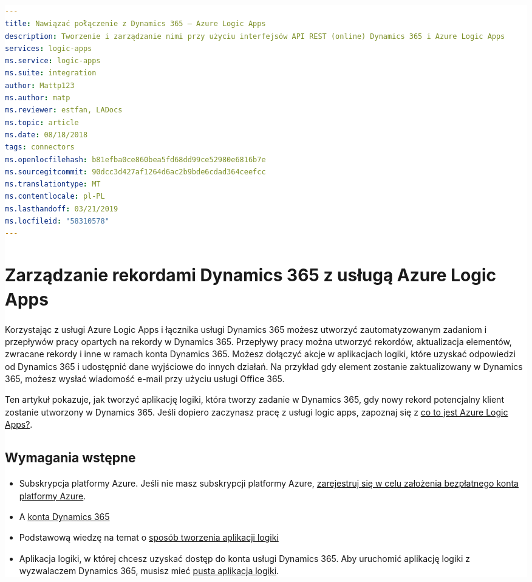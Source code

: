 ```yaml
---
title: Nawiązać połączenie z Dynamics 365 — Azure Logic Apps
description: Tworzenie i zarządzanie nimi przy użyciu interfejsów API REST (online) Dynamics 365 i Azure Logic Apps
services: logic-apps
ms.service: logic-apps
ms.suite: integration
author: Mattp123
ms.author: matp
ms.reviewer: estfan, LADocs
ms.topic: article
ms.date: 08/18/2018
tags: connectors
ms.openlocfilehash: b81efba0ce860bea5fd68dd99ce52980e6816b7e
ms.sourcegitcommit: 90dcc3d427af1264d6ac2b9bde6cdad364ceefcc
ms.translationtype: MT
ms.contentlocale: pl-PL
ms.lasthandoff: 03/21/2019
ms.locfileid: "58310578"
---
```

# <a name="manage-dynamics-365-records-with-azure-logic-apps"></a>Zarządzanie rekordami Dynamics 365 z usługą Azure Logic Apps

Korzystając z usługi Azure Logic Apps i łącznika usługi Dynamics 365 możesz utworzyć zautomatyzowanym zadaniom i przepływów pracy opartych na rekordy w Dynamics 365. Przepływy pracy można utworzyć rekordów, aktualizacja elementów, zwracane rekordy i inne w ramach konta Dynamics 365. Możesz dołączyć akcje w aplikacjach logiki, które uzyskać odpowiedzi od Dynamics 365 i udostępnić dane wyjściowe do innych działań. Na przykład gdy element zostanie zaktualizowany w Dynamics 365, możesz wysłać wiadomość e-mail przy użyciu usługi Office 365.

Ten artykuł pokazuje, jak tworzyć aplikację logiki, która tworzy zadanie w Dynamics 365, gdy nowy rekord potencjalny klient zostanie utworzony w Dynamics 365.
Jeśli dopiero zaczynasz pracę z usługi logic apps, zapoznaj się z [co to jest Azure Logic Apps?](../logic-apps/logic-apps-overview.md).

## <a name="prerequisites"></a>Wymagania wstępne

* Subskrypcja platformy Azure. Jeśli nie masz subskrypcji platformy Azure, <a href="https://azure.microsoft.com/free/" target="_blank">zarejestruj się w celu założenia bezpłatnego konta platformy Azure</a>.

* A [konta Dynamics 365](https://dynamics.microsoft.com)

* Podstawową wiedzę na temat o [sposób tworzenia aplikacji logiki](../logic-apps/quickstart-create-first-logic-app-workflow.md)

* Aplikacja logiki, w której chcesz uzyskać dostęp do konta usługi Dynamics 365. Aby uruchomić aplikację logiki z wyzwalaczem Dynamics 365, musisz mieć [pusta aplikacja logiki](../logic-apps/quickstart-create-first-logic-app-workflow.md).
